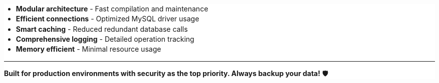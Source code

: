 - **Modular architecture** - Fast compilation and maintenance
- **Efficient connections** - Optimized MySQL driver usage  
- **Smart caching** - Reduced redundant database calls
- **Comprehensive logging** - Detailed operation tracking
- **Memory efficient** - Minimal resource usage

---

**Built for production environments with security as the top priority. Always backup your data!** 🛡️